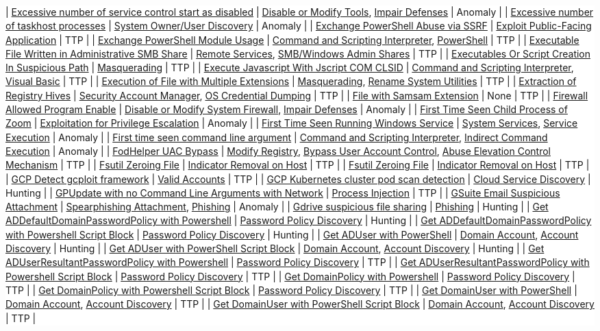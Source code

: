| [Excessive number of service control start as disabled](/endpoint/excessive_number_of_service_control_start_as_disabled/) | [Disable or Modify Tools](/tags/#disable-or-modify-tools), [Impair Defenses](/tags/#impair-defenses) | Anomaly |
| [Excessive number of taskhost processes](/endpoint/excessive_number_of_taskhost_processes/) | [System Owner/User Discovery](/tags/#system-owner/user-discovery) | Anomaly |
| [Exchange PowerShell Abuse via SSRF](/endpoint/exchange_powershell_abuse_via_ssrf/) | [Exploit Public-Facing Application](/tags/#exploit-public-facing-application) | TTP |
| [Exchange PowerShell Module Usage](/endpoint/exchange_powershell_module_usage/) | [Command and Scripting Interpreter](/tags/#command-and-scripting-interpreter), [PowerShell](/tags/#powershell) | TTP |
| [Executable File Written in Administrative SMB Share](/endpoint/executable_file_written_in_administrative_smb_share/) | [Remote Services](/tags/#remote-services), [SMB/Windows Admin Shares](/tags/#smb/windows-admin-shares) | TTP |
| [Executables Or Script Creation In Suspicious Path](/endpoint/executables_or_script_creation_in_suspicious_path/) | [Masquerading](/tags/#masquerading) | TTP |
| [Execute Javascript With Jscript COM CLSID](/endpoint/execute_javascript_with_jscript_com_clsid/) | [Command and Scripting Interpreter](/tags/#command-and-scripting-interpreter), [Visual Basic](/tags/#visual-basic) | TTP |
| [Execution of File with Multiple Extensions](/endpoint/execution_of_file_with_multiple_extensions/) | [Masquerading](/tags/#masquerading), [Rename System Utilities](/tags/#rename-system-utilities) | TTP |
| [Extraction of Registry Hives](/endpoint/extraction_of_registry_hives/) | [Security Account Manager](/tags/#security-account-manager), [OS Credential Dumping](/tags/#os-credential-dumping) | TTP |
| [File with Samsam Extension]() | None | TTP |
| [Firewall Allowed Program Enable](/endpoint/firewall_allowed_program_enable/) | [Disable or Modify System Firewall](/tags/#disable-or-modify-system-firewall), [Impair Defenses](/tags/#impair-defenses) | Anomaly |
| [First Time Seen Child Process of Zoom](/endpoint/first_time_seen_child_process_of_zoom/) | [Exploitation for Privilege Escalation](/tags/#exploitation-for-privilege-escalation) | Anomaly |
| [First Time Seen Running Windows Service](/endpoint/first_time_seen_running_windows_service/) | [System Services](/tags/#system-services), [Service Execution](/tags/#service-execution) | Anomaly |
| [First time seen command line argument](/endpoint/first_time_seen_command_line_argument/) | [Command and Scripting Interpreter](/tags/#command-and-scripting-interpreter), [Indirect Command Execution](/tags/#indirect-command-execution) | Anomaly |
| [FodHelper UAC Bypass](/endpoint/fodhelper_uac_bypass/) | [Modify Registry](/tags/#modify-registry), [Bypass User Account Control](/tags/#bypass-user-account-control), [Abuse Elevation Control Mechanism](/tags/#abuse-elevation-control-mechanism) | TTP |
| [Fsutil Zeroing File](/endpoint/fsutil_zeroing_file/) | [Indicator Removal on Host](/tags/#indicator-removal-on-host) | TTP |
| [Fsutil Zeroing File](/endpoint/fsutil_zeroing_file/) | [Indicator Removal on Host](/tags/#indicator-removal-on-host) | TTP |
| [GCP Detect gcploit framework](/cloud/gcp_detect_gcploit_framework/) | [Valid Accounts](/tags/#valid-accounts) | TTP |
| [GCP Kubernetes cluster pod scan detection](/cloud/gcp_kubernetes_cluster_pod_scan_detection/) | [Cloud Service Discovery](/tags/#cloud-service-discovery) | Hunting |
| [GPUpdate with no Command Line Arguments with Network](/endpoint/gpupdate_with_no_command_line_arguments_with_network/) | [Process Injection](/tags/#process-injection) | TTP |
| [GSuite Email Suspicious Attachment](/cloud/gsuite_email_suspicious_attachment/) | [Spearphishing Attachment](/tags/#spearphishing-attachment), [Phishing](/tags/#phishing) | Anomaly |
| [Gdrive suspicious file sharing](/cloud/gdrive_suspicious_file_sharing/) | [Phishing](/tags/#phishing) | Hunting |
| [Get ADDefaultDomainPasswordPolicy with Powershell](/endpoint/get_addefaultdomainpasswordpolicy_with_powershell/) | [Password Policy Discovery](/tags/#password-policy-discovery) | Hunting |
| [Get ADDefaultDomainPasswordPolicy with Powershell Script Block](/endpoint/get_addefaultdomainpasswordpolicy_with_powershell_script_block/) | [Password Policy Discovery](/tags/#password-policy-discovery) | Hunting |
| [Get ADUser with PowerShell](/endpoint/get_aduser_with_powershell/) | [Domain Account](/tags/#domain-account), [Account Discovery](/tags/#account-discovery) | Hunting |
| [Get ADUser with PowerShell Script Block](/endpoint/get_aduser_with_powershell_script_block/) | [Domain Account](/tags/#domain-account), [Account Discovery](/tags/#account-discovery) | Hunting |
| [Get ADUserResultantPasswordPolicy with Powershell](/endpoint/get_aduserresultantpasswordpolicy_with_powershell/) | [Password Policy Discovery](/tags/#password-policy-discovery) | TTP |
| [Get ADUserResultantPasswordPolicy with Powershell Script Block](/endpoint/get_aduserresultantpasswordpolicy_with_powershell_script_block/) | [Password Policy Discovery](/tags/#password-policy-discovery) | TTP |
| [Get DomainPolicy with Powershell](/endpoint/get_domainpolicy_with_powershell/) | [Password Policy Discovery](/tags/#password-policy-discovery) | TTP |
| [Get DomainPolicy with Powershell Script Block](/endpoint/get_domainpolicy_with_powershell_script_block/) | [Password Policy Discovery](/tags/#password-policy-discovery) | TTP |
| [Get DomainUser with PowerShell](/endpoint/get_domainuser_with_powershell/) | [Domain Account](/tags/#domain-account), [Account Discovery](/tags/#account-discovery) | TTP |
| [Get DomainUser with PowerShell Script Block](/endpoint/get_domainuser_with_powershell_script_block/) | [Domain Account](/tags/#domain-account), [Account Discovery](/tags/#account-discovery) | TTP |